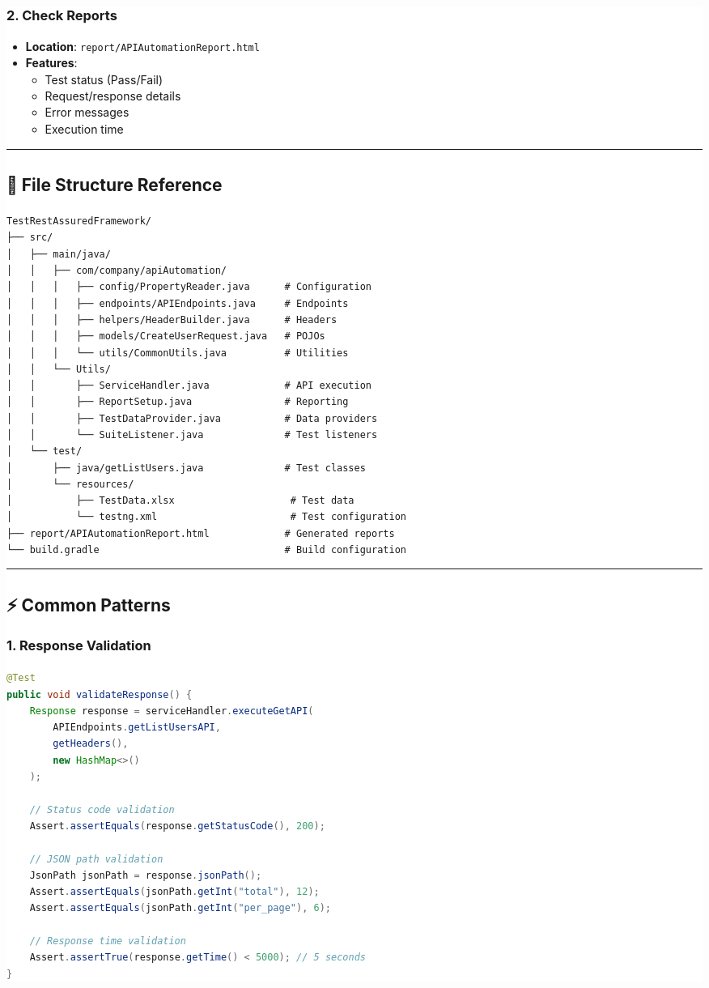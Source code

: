 ### **2. Check Reports**
- **Location**: `report/APIAutomationReport.html`
- **Features**: 
  - Test status (Pass/Fail)
  - Request/response details
  - Error messages
  - Execution time

---

## 📁 File Structure Reference

```
TestRestAssuredFramework/
├── src/
│   ├── main/java/
│   │   ├── com/company/apiAutomation/
│   │   │   ├── config/PropertyReader.java      # Configuration
│   │   │   ├── endpoints/APIEndpoints.java     # Endpoints
│   │   │   ├── helpers/HeaderBuilder.java      # Headers
│   │   │   ├── models/CreateUserRequest.java   # POJOs
│   │   │   └── utils/CommonUtils.java          # Utilities
│   │   └── Utils/
│   │       ├── ServiceHandler.java             # API execution
│   │       ├── ReportSetup.java                # Reporting
│   │       ├── TestDataProvider.java           # Data providers
│   │       └── SuiteListener.java              # Test listeners
│   └── test/
│       ├── java/getListUsers.java              # Test classes
│       └── resources/
│           ├── TestData.xlsx                    # Test data
│           └── testng.xml                       # Test configuration
├── report/APIAutomationReport.html             # Generated reports
└── build.gradle                                # Build configuration
```

---

## ⚡ Common Patterns

### **1. Response Validation**
```java
@Test
public void validateResponse() {
    Response response = serviceHandler.executeGetAPI(
        APIEndpoints.getListUsersAPI,
        getHeaders(),
        new HashMap<>()
    );
    
    // Status code validation
    Assert.assertEquals(response.getStatusCode(), 200);
    
    // JSON path validation
    JsonPath jsonPath = response.jsonPath();
    Assert.assertEquals(jsonPath.getInt("total"), 12);
    Assert.assertEquals(jsonPath.getInt("per_page"), 6);
    
    // Response time validation
    Assert.assertTrue(response.getTime() < 5000); // 5 seconds
}
```
